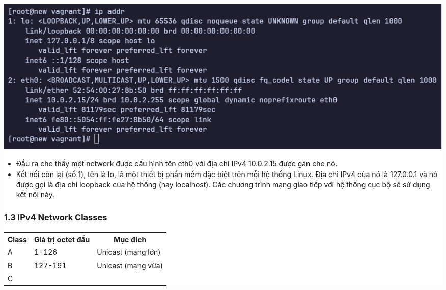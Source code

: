 <div align="center">
	<img src="./img/7-hostname.png" />
</div>

- Đầu ra cho thấy một network được cấu hình tên eth0 với địa chỉ IPv4 10.0.2.15 được gán cho nó. 
- Kết nối còn lại (số 1), tên là lo, là một thiết bị phần mềm đặc biệt trên mỗi hệ thống Linux. Địa chỉ IPv4 của nó là 127.0.0.1 và nó được gọi là địa chỉ loopback của hệ thống (hay localhost). Các chương trình mạng giao tiếp với hệ thống cục bộ sẽ sử dụng kết nối này. 



### 1.3 IPv4 Network Classes 
<div align="center">
<table>
	<tr>
		<th>
			Class
		</th>
		<th>
			Giá trị octet đầu
		</th>
		<th>
			Mục đích
		</th>
	</tr>
	<tr>
		<td>
			A
		</td>
		<td>
			1-126
		</td>
		<td>
			Unicast (mạng lớn)
		</td>
	</tr>
		<tr>
		<td>
			B
		</td>
		<td>
			127-191
		</td>
		<td>
			Unicast (mạng vừa)
		</td>
	</tr>
		<tr>
		<td>
			C